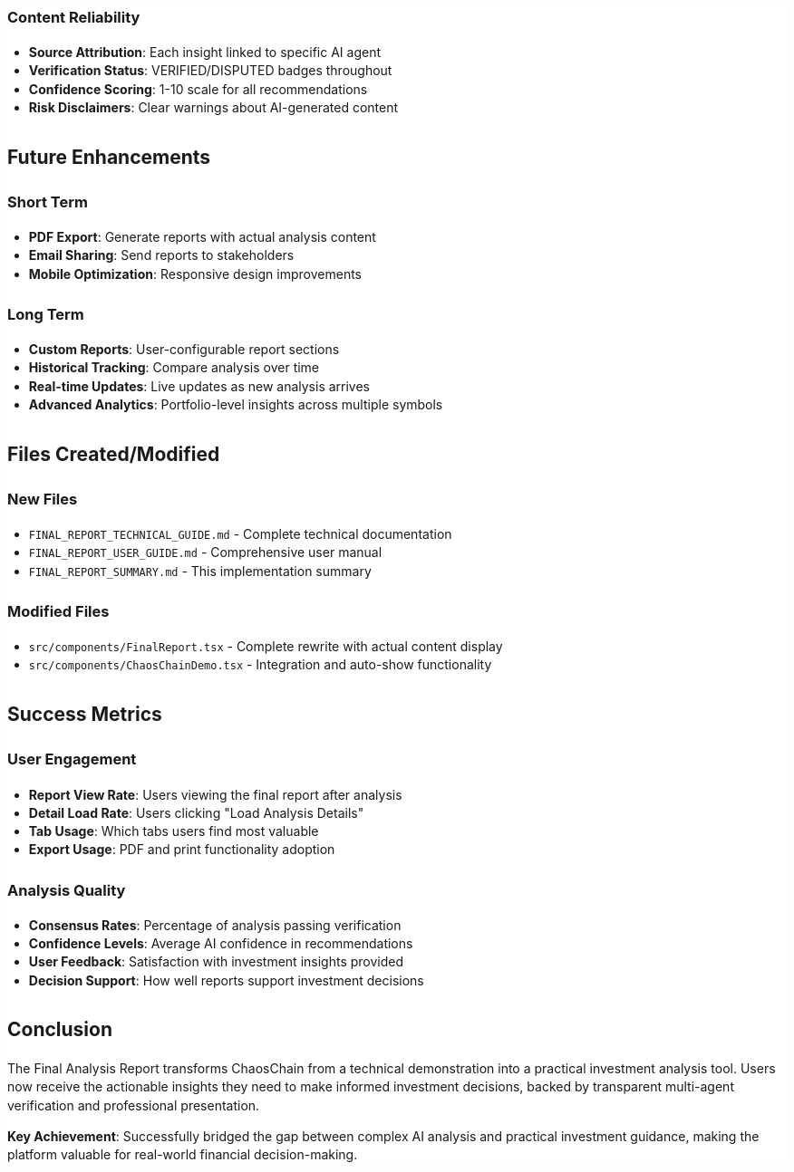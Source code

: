 ### Content Reliability  
- **Source Attribution**: Each insight linked to specific AI agent
- **Verification Status**: VERIFIED/DISPUTED badges throughout
- **Confidence Scoring**: 1-10 scale for all recommendations
- **Risk Disclaimers**: Clear warnings about AI-generated content

## Future Enhancements

### Short Term
- **PDF Export**: Generate reports with actual analysis content
- **Email Sharing**: Send reports to stakeholders
- **Mobile Optimization**: Responsive design improvements

### Long Term  
- **Custom Reports**: User-configurable report sections
- **Historical Tracking**: Compare analysis over time
- **Real-time Updates**: Live updates as new analysis arrives
- **Advanced Analytics**: Portfolio-level insights across multiple symbols

## Files Created/Modified

### New Files
- `FINAL_REPORT_TECHNICAL_GUIDE.md` - Complete technical documentation
- `FINAL_REPORT_USER_GUIDE.md` - Comprehensive user manual
- `FINAL_REPORT_SUMMARY.md` - This implementation summary

### Modified Files
- `src/components/FinalReport.tsx` - Complete rewrite with actual content display
- `src/components/ChaosChainDemo.tsx` - Integration and auto-show functionality

## Success Metrics

### User Engagement
- **Report View Rate**: Users viewing the final report after analysis
- **Detail Load Rate**: Users clicking "Load Analysis Details"  
- **Tab Usage**: Which tabs users find most valuable
- **Export Usage**: PDF and print functionality adoption

### Analysis Quality
- **Consensus Rates**: Percentage of analysis passing verification
- **Confidence Levels**: Average AI confidence in recommendations
- **User Feedback**: Satisfaction with investment insights provided
- **Decision Support**: How well reports support investment decisions

## Conclusion

The Final Analysis Report transforms ChaosChain from a technical demonstration into a practical investment analysis tool. Users now receive the actionable insights they need to make informed investment decisions, backed by transparent multi-agent verification and professional presentation.

**Key Achievement**: Successfully bridged the gap between complex AI analysis and practical investment guidance, making the platform valuable for real-world financial decision-making. 